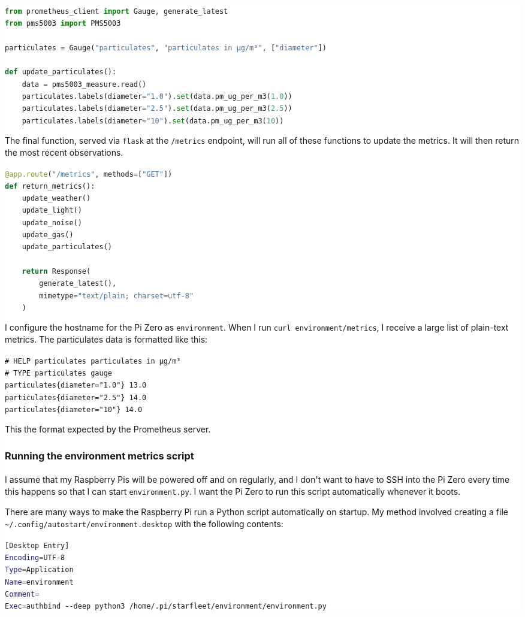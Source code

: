 ```python
from prometheus_client import Gauge, generate_latest
from pms5003 import PMS5003

particulates = Gauge("particulates", "particulates in µg/m³", ["diameter"])

def update_particulates():
    data = pms5003_measure.read()
    particulates.labels(diameter="1.0").set(data.pm_ug_per_m3(1.0))
    particulates.labels(diameter="2.5").set(data.pm_ug_per_m3(2.5))
    particulates.labels(diameter="10").set(data.pm_ug_per_m3(10))
```

The final function, served via `flask` at the `/metrics` endpoint, will run all of these functions to update the metrics. It will then return the most recent observations.

```python
@app.route("/metrics", methods=["GET"])
def return_metrics():
    update_weather()
    update_light()
    update_noise()
    update_gas()
    update_particulates()
    
    return Response(
        generate_latest(),
        mimetype="text/plain; charset=utf-8"
    )
```

I configure the hostname for the Pi Zero as `environment`. When I run `curl environment/metrics`, I receive a large list of plain-text metrics. The particulates data is formatted like this:

```
# HELP particulates particulates in µg/m³
# TYPE particulates gauge
particulates{diameter="1.0"} 13.0
particulates{diameter="2.5"} 14.0
particulates{diameter="10"} 14.0
```

This the format expected by the Prometheus server.

### Running the environment metrics script

I assume that my Raspberry Pis will be powered off and on regularly, and I don't want to have to SSH into the Pi Zero every time this happens so that I can start `environment.py`. I want the Pi Zero to run this script automatically whenever it boots.

There are many ways to make the Raspberry Pi run a Python script automatically on startup. My method involved creating a file `~/.config/autostart/environment.desktop` with the following contents:

```bash
[Desktop Entry]
Encoding=UTF-8
Type=Application
Name=environment
Comment=
Exec=authbind --deep python3 /home/.pi/starfleet/environment/environment.py
```
